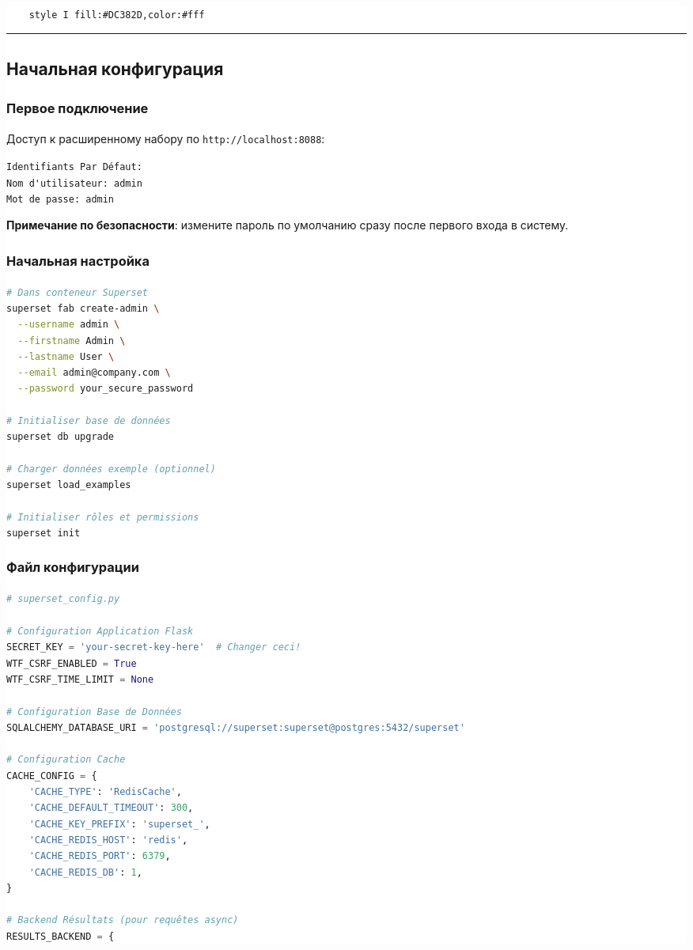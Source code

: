 ```mermaid
    style I fill:#DC382D,color:#fff
```

---

## Начальная конфигурация

### Первое подключение

Доступ к расширенному набору по `http://localhost:8088`:

```
Identifiants Par Défaut:
Nom d'utilisateur: admin
Mot de passe: admin
```

**Примечание по безопасности**: измените пароль по умолчанию сразу после первого входа в систему.

### Начальная настройка

```bash
# Dans conteneur Superset
superset fab create-admin \
  --username admin \
  --firstname Admin \
  --lastname User \
  --email admin@company.com \
  --password your_secure_password

# Initialiser base de données
superset db upgrade

# Charger données exemple (optionnel)
superset load_examples

# Initialiser rôles et permissions
superset init
```

### Файл конфигурации

```python
# superset_config.py

# Configuration Application Flask
SECRET_KEY = 'your-secret-key-here'  # Changer ceci!
WTF_CSRF_ENABLED = True
WTF_CSRF_TIME_LIMIT = None

# Configuration Base de Données
SQLALCHEMY_DATABASE_URI = 'postgresql://superset:superset@postgres:5432/superset'

# Configuration Cache
CACHE_CONFIG = {
    'CACHE_TYPE': 'RedisCache',
    'CACHE_DEFAULT_TIMEOUT': 300,
    'CACHE_KEY_PREFIX': 'superset_',
    'CACHE_REDIS_HOST': 'redis',
    'CACHE_REDIS_PORT': 6379,
    'CACHE_REDIS_DB': 1,
}

# Backend Résultats (pour requêtes async)
RESULTS_BACKEND = {
```